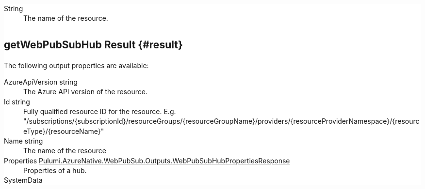 </span>
        <span class="property-indicator"></span>
        <span class="property-type">String</span>
    </dt>
    <dd>The name of the resource.</dd></dl>
</pulumi-choosable>
</div>




## getWebPubSubHub Result {#result}

The following output properties are available:



<div>
<pulumi-choosable type="language" values="csharp">
<dl class="resources-properties"><dt class="property-"
            title="">
        <span id="azureapiversion_csharp">
<a data-swiftype-name="resource-property" data-swiftype-type="text" href="#azureapiversion_csharp" style="color: inherit; text-decoration: inherit;">Azure<wbr>Api<wbr>Version</a>
</span>
        <span class="property-indicator"></span>
        <span class="property-type">string</span>
    </dt>
    <dd>The Azure API version of the resource.</dd><dt class="property-"
            title="">
        <span id="id_csharp">
<a data-swiftype-name="resource-property" data-swiftype-type="text" href="#id_csharp" style="color: inherit; text-decoration: inherit;">Id</a>
</span>
        <span class="property-indicator"></span>
        <span class="property-type">string</span>
    </dt>
    <dd>Fully qualified resource ID for the resource. E.g. &quot;/subscriptions/{subscriptionId}/resourceGroups/{resourceGroupName}/providers/{resourceProviderNamespace}/{resourceType}/{resourceName}&quot;</dd><dt class="property-"
            title="">
        <span id="name_csharp">
<a data-swiftype-name="resource-property" data-swiftype-type="text" href="#name_csharp" style="color: inherit; text-decoration: inherit;">Name</a>
</span>
        <span class="property-indicator"></span>
        <span class="property-type">string</span>
    </dt>
    <dd>The name of the resource</dd><dt class="property-"
            title="">
        <span id="properties_csharp">
<a data-swiftype-name="resource-property" data-swiftype-type="text" href="#properties_csharp" style="color: inherit; text-decoration: inherit;">Properties</a>
</span>
        <span class="property-indicator"></span>
        <span class="property-type"><a href="#webpubsubhubpropertiesresponse">Pulumi.<wbr>Azure<wbr>Native.<wbr>Web<wbr>Pub<wbr>Sub.<wbr>Outputs.<wbr>Web<wbr>Pub<wbr>Sub<wbr>Hub<wbr>Properties<wbr>Response</a></span>
    </dt>
    <dd>Properties of a hub.</dd><dt class="property-"
            title="">
        <span id="systemdata_csharp">
<a data-swiftype-name="resource-property" data-swiftype-type="text" href="#systemdata_csharp" style="color: inherit; text-decoration: inherit;">System<wbr>Data</a>
</span>
        <span class="property-indicator"></span>
